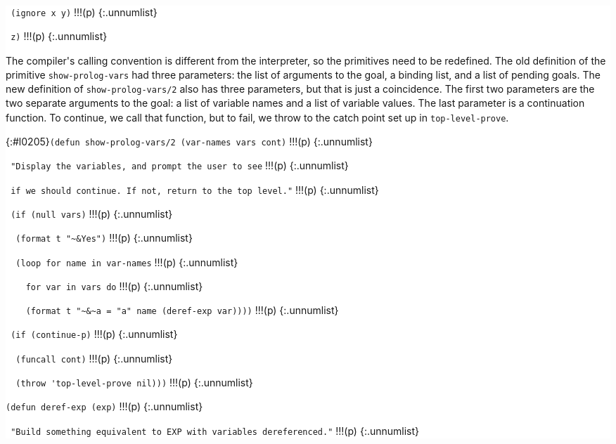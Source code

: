 ` (ignore x y)`
!!!(p) {:.unnumlist}

` z)`
!!!(p) {:.unnumlist}

The compiler's calling convention is different from the interpreter, so the primitives need to be redefined.
The old definition of the primitive `show-prolog-vars` had three parameters: the list of arguments to the goal, a binding list, and a list of pending goals.
The new definition of `show-prolog-vars/2` also has three parameters, but that is just a coincidence.
The first two parameters are the two separate arguments to the goal: a list of variable names and a list of variable values.
The last parameter is a continuation function.
To continue, we call that function, but to fail, we throw to the catch point set up in `top-level-prove`.

[ ](#){:#l0205}`(defun show-prolog-vars/2 (var-names vars cont)`
!!!(p) {:.unnumlist}

` "Display the variables, and prompt the user to see`
!!!(p) {:.unnumlist}

` if we should continue.
If not, return to the top level."`
!!!(p) {:.unnumlist}

` (if (null vars)`
!!!(p) {:.unnumlist}

`  (format t "~&Yes")`
!!!(p) {:.unnumlist}

`  (loop for name in var-names`
!!!(p) {:.unnumlist}

`    for var in vars do`
!!!(p) {:.unnumlist}

`    (format t "~&~a = "a" name (deref-exp var))))`
!!!(p) {:.unnumlist}

` (if (continue-p)`
!!!(p) {:.unnumlist}

`  (funcall cont)`
!!!(p) {:.unnumlist}

`  (throw 'top-level-prove nil)))`
!!!(p) {:.unnumlist}

`(defun deref-exp (exp)`
!!!(p) {:.unnumlist}

` "Build something equivalent to EXP with variables dereferenced."`
!!!(p) {:.unnumlist}
